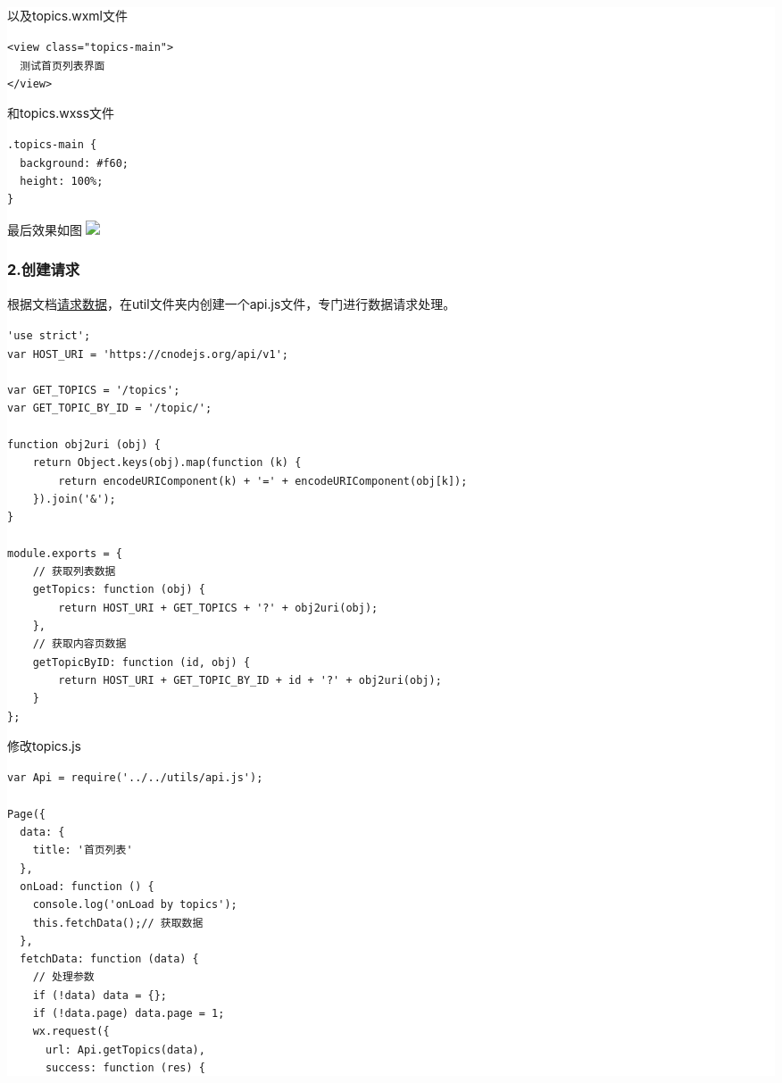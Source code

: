 以及topics.wxml文件

```
<view class="topics-main">
  测试首页列表界面
</view>
```
和topics.wxss文件

```
.topics-main {
  background: #f60;
  height: 100%;
}
```
最后效果如图
![](//dn-cnode.qbox.me/FiunQ0XhES_sidHnkBN9YxABF2iI)

### 2.创建请求
根据文档[请求数据](https://mp.weixin.qq.com/debug/wxadoc/dev/api/network-request.html?t=1474887499445)，在util文件夹内创建一个api.js文件，专门进行数据请求处理。

```
'use strict';
var HOST_URI = 'https://cnodejs.org/api/v1';

var GET_TOPICS = '/topics';
var GET_TOPIC_BY_ID = '/topic/';

function obj2uri (obj) {
    return Object.keys(obj).map(function (k) {
        return encodeURIComponent(k) + '=' + encodeURIComponent(obj[k]);
    }).join('&');
}

module.exports = {
    // 获取列表数据
    getTopics: function (obj) {
        return HOST_URI + GET_TOPICS + '?' + obj2uri(obj);
    },
    // 获取内容页数据
    getTopicByID: function (id, obj) {
        return HOST_URI + GET_TOPIC_BY_ID + id + '?' + obj2uri(obj);
    }
};
```
修改topics.js

```
var Api = require('../../utils/api.js');

Page({
  data: {
    title: '首页列表'
  },
  onLoad: function () {
    console.log('onLoad by topics');
    this.fetchData();// 获取数据
  },
  fetchData: function (data) {
    // 处理参数
    if (!data) data = {};
    if (!data.page) data.page = 1;
    wx.request({
      url: Api.getTopics(data),
      success: function (res) {
```